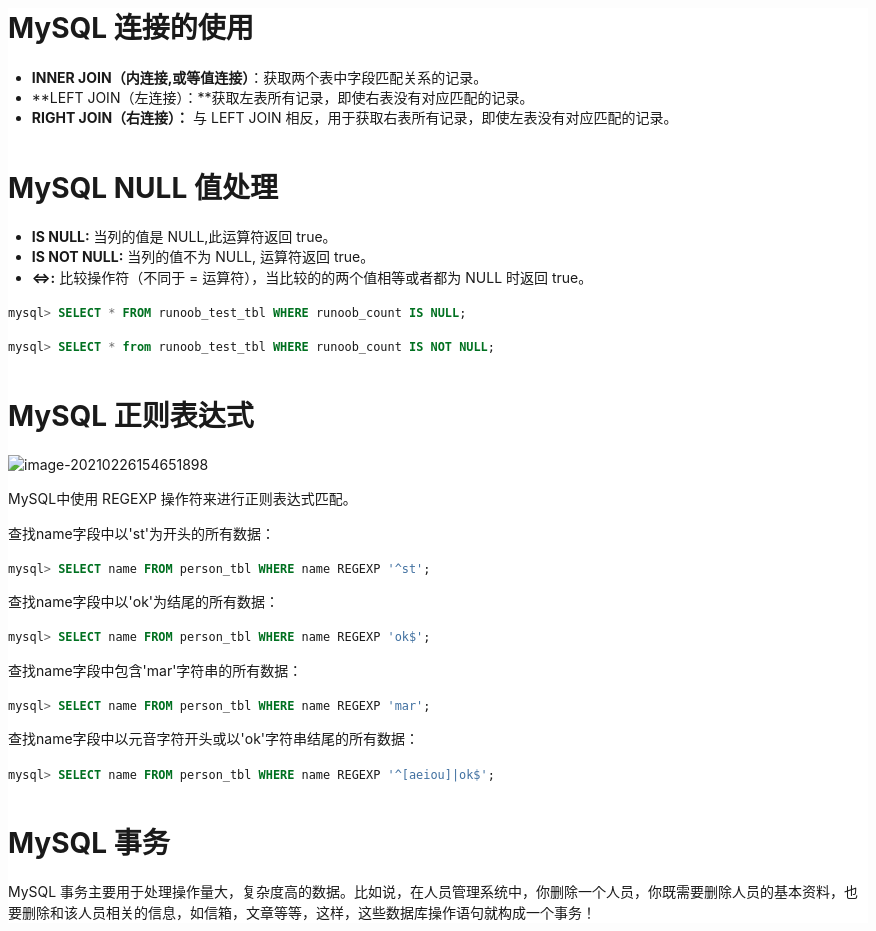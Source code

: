 # MySQL 连接的使用

- **INNER JOIN（内连接,或等值连接）**：获取两个表中字段匹配关系的记录。
- **LEFT JOIN（左连接）：**获取左表所有记录，即使右表没有对应匹配的记录。
- **RIGHT JOIN（右连接）：** 与 LEFT JOIN 相反，用于获取右表所有记录，即使左表没有对应匹配的记录。

# MySQL NULL 值处理

- **IS NULL:** 当列的值是 NULL,此运算符返回 true。
- **IS NOT NULL:** 当列的值不为 NULL, 运算符返回 true。
- **<=>:** 比较操作符（不同于 = 运算符），当比较的的两个值相等或者都为 NULL 时返回 true。

```sql
mysql> SELECT * FROM runoob_test_tbl WHERE runoob_count IS NULL;
```

```sql
mysql> SELECT * from runoob_test_tbl WHERE runoob_count IS NOT NULL;
```

# MySQL 正则表达式

![image-20210226154651898](C:\Users\hp\AppData\Roaming\Typora\typora-user-images\image-20210226154651898.png)

MySQL中使用 REGEXP 操作符来进行正则表达式匹配。

查找name字段中以'st'为开头的所有数据：

```sql
mysql> SELECT name FROM person_tbl WHERE name REGEXP '^st';
```

查找name字段中以'ok'为结尾的所有数据：

```sql
mysql> SELECT name FROM person_tbl WHERE name REGEXP 'ok$';
```

查找name字段中包含'mar'字符串的所有数据：

```sql
mysql> SELECT name FROM person_tbl WHERE name REGEXP 'mar';
```

查找name字段中以元音字符开头或以'ok'字符串结尾的所有数据：

```sql
mysql> SELECT name FROM person_tbl WHERE name REGEXP '^[aeiou]|ok$';
```

# MySQL 事务

MySQL 事务主要用于处理操作量大，复杂度高的数据。比如说，在人员管理系统中，你删除一个人员，你既需要删除人员的基本资料，也要删除和该人员相关的信息，如信箱，文章等等，这样，这些数据库操作语句就构成一个事务！
